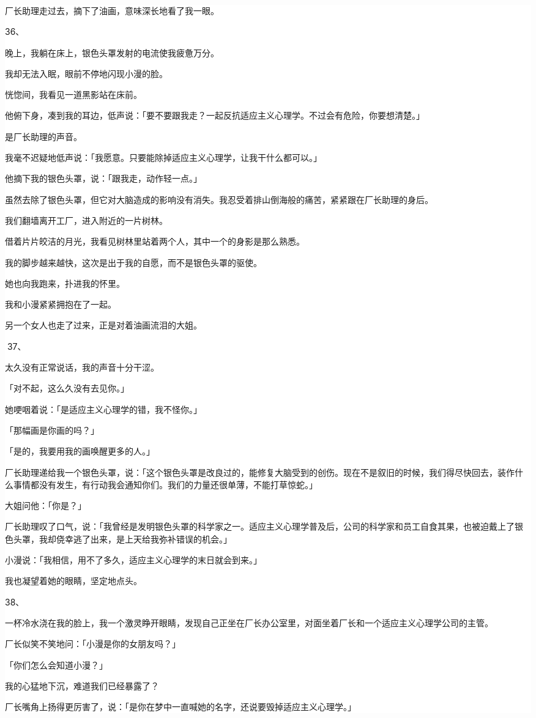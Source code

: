 厂长助理走过去，摘下了油画，意味深长地看了我一眼。

36、

晚上，我躺在床上，银色头罩发射的电流使我疲惫万分。

我却无法入眠，眼前不停地闪现小漫的脸。

恍惚间，我看见一道黑影站在床前。

他俯下身，凑到我的耳边，低声说：「要不要跟我走？一起反抗适应主义心理学。不过会有危险，你要想清楚。」

是厂长助理的声音。

我毫不迟疑地低声说：「我愿意。只要能除掉适应主义心理学，让我干什么都可以。」

他摘下我的银色头罩，说：「跟我走，动作轻一点。」

虽然去除了银色头罩，但它对大脑造成的影响没有消失。我忍受着排山倒海般的痛苦，紧紧跟在厂长助理的身后。

我们翻墙离开工厂，进入附近的一片树林。

借着片片皎洁的月光，我看见树林里站着两个人，其中一个的身影是那么熟悉。

我的脚步越来越快，这次是出于我的自愿，而不是银色头罩的驱使。

她也向我跑来，扑进我的怀里。

我和小漫紧紧拥抱在了一起。

另一个女人也走了过来，正是对着油画流泪的大姐。

 37、

太久没有正常说话，我的声音十分干涩。

「对不起，这么久没有去见你。」

她哽咽着说：「是适应主义心理学的错，我不怪你。」

「那幅画是你画的吗？」

「是的，我要用我的画唤醒更多的人。」

厂长助理递给我一个银色头罩，说：「这个银色头罩是改良过的，能修复大脑受到的创伤。现在不是叙旧的时候，我们得尽快回去，装作什么事情都没有发生，有行动我会通知你们。我们的力量还很单薄，不能打草惊蛇。」

大姐问他：「你是？」

厂长助理叹了口气，说：「我曾经是发明银色头罩的科学家之一。适应主义心理学普及后，公司的科学家和员工自食其果，也被迫戴上了银色头罩，我却侥幸逃了出来，是上天给我弥补错误的机会。」

小漫说：「我相信，用不了多久，适应主义心理学的末日就会到来。」

我也凝望着她的眼睛，坚定地点头。

38、

一杯冷水浇在我的脸上，我一个激灵睁开眼睛，发现自己正坐在厂长办公室里，对面坐着厂长和一个适应主义心理学公司的主管。

厂长似笑不笑地问：「小漫是你的女朋友吗？」

「你们怎么会知道小漫？」

我的心猛地下沉，难道我们已经暴露了？

厂长嘴角上扬得更厉害了，说：「是你在梦中一直喊她的名字，还说要毁掉适应主义心理学。」
